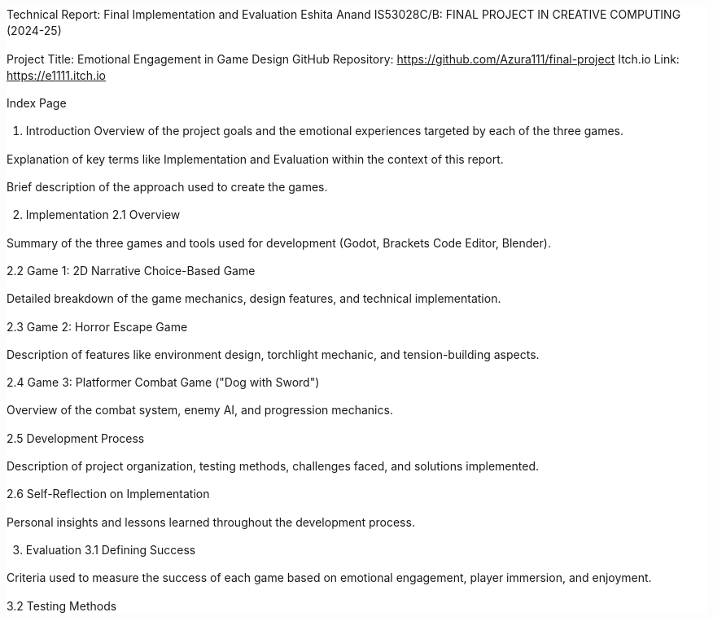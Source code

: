 Technical Report: Final Implementation and Evaluation
Eshita Anand
IS53028C/B: FINAL PROJECT IN CREATIVE COMPUTING (2024-25)

Project Title: Emotional Engagement in Game Design
GitHub Repository: https://github.com/Azura111/final-project
Itch.io Link: https://e1111.itch.io 

Index Page
1. Introduction
Overview of the project goals and the emotional experiences targeted by each of the three games.


Explanation of key terms like Implementation and Evaluation within the context of this report.


Brief description of the approach used to create the games.



2. Implementation
2.1 Overview


Summary of the three games and tools used for development (Godot, Brackets Code Editor, Blender).


2.2 Game 1: 2D Narrative Choice-Based Game


Detailed breakdown of the game mechanics, design features, and technical implementation.


2.3 Game 2: Horror Escape Game


Description of features like environment design, torchlight mechanic, and tension-building aspects.


2.4 Game 3: Platformer Combat Game ("Dog with Sword")


Overview of the combat system, enemy AI, and progression mechanics.


2.5 Development Process


Description of project organization, testing methods, challenges faced, and solutions implemented.


2.6 Self-Reflection on Implementation


Personal insights and lessons learned throughout the development process.



3. Evaluation
3.1 Defining Success


Criteria used to measure the success of each game based on emotional engagement, player immersion, and enjoyment.


3.2 Testing Methods

